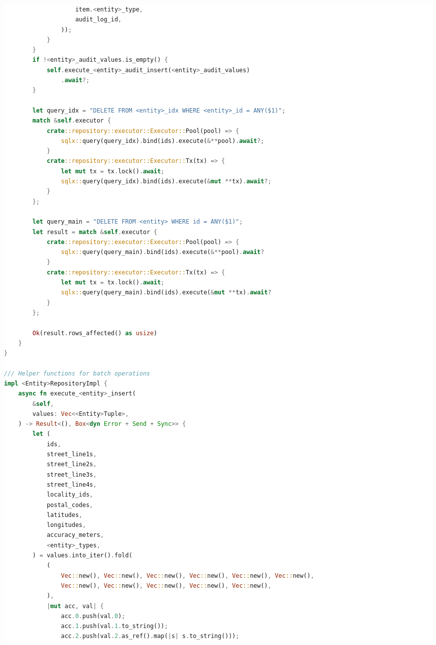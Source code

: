 ```rust
                    item.<entity>_type,
                    audit_log_id,
                ));
            }
        }
        if !<entity>_audit_values.is_empty() {
            self.execute_<entity>_audit_insert(<entity>_audit_values)
                .await?;
        }

        let query_idx = "DELETE FROM <entity>_idx WHERE <entity>_id = ANY($1)";
        match &self.executor {
            crate::repository::executor::Executor::Pool(pool) => {
                sqlx::query(query_idx).bind(ids).execute(&**pool).await?;
            }
            crate::repository::executor::Executor::Tx(tx) => {
                let mut tx = tx.lock().await;
                sqlx::query(query_idx).bind(ids).execute(&mut **tx).await?;
            }
        };

        let query_main = "DELETE FROM <entity> WHERE id = ANY($1)";
        let result = match &self.executor {
            crate::repository::executor::Executor::Pool(pool) => {
                sqlx::query(query_main).bind(ids).execute(&**pool).await?
            }
            crate::repository::executor::Executor::Tx(tx) => {
                let mut tx = tx.lock().await;
                sqlx::query(query_main).bind(ids).execute(&mut **tx).await?
            }
        };

        Ok(result.rows_affected() as usize)
    }
}

/// Helper functions for batch operations
impl <Entity>RepositoryImpl {
    async fn execute_<entity>_insert(
        &self,
        values: Vec<<Entity>Tuple>,
    ) -> Result<(), Box<dyn Error + Send + Sync>> {
        let (
            ids,
            street_line1s,
            street_line2s,
            street_line3s,
            street_line4s,
            locality_ids,
            postal_codes,
            latitudes,
            longitudes,
            accuracy_meters,
            <entity>_types,
        ) = values.into_iter().fold(
            (
                Vec::new(), Vec::new(), Vec::new(), Vec::new(), Vec::new(), Vec::new(),
                Vec::new(), Vec::new(), Vec::new(), Vec::new(), Vec::new(),
            ),
            |mut acc, val| {
                acc.0.push(val.0);
                acc.1.push(val.1.to_string());
                acc.2.push(val.2.as_ref().map(|s| s.to_string()));
```